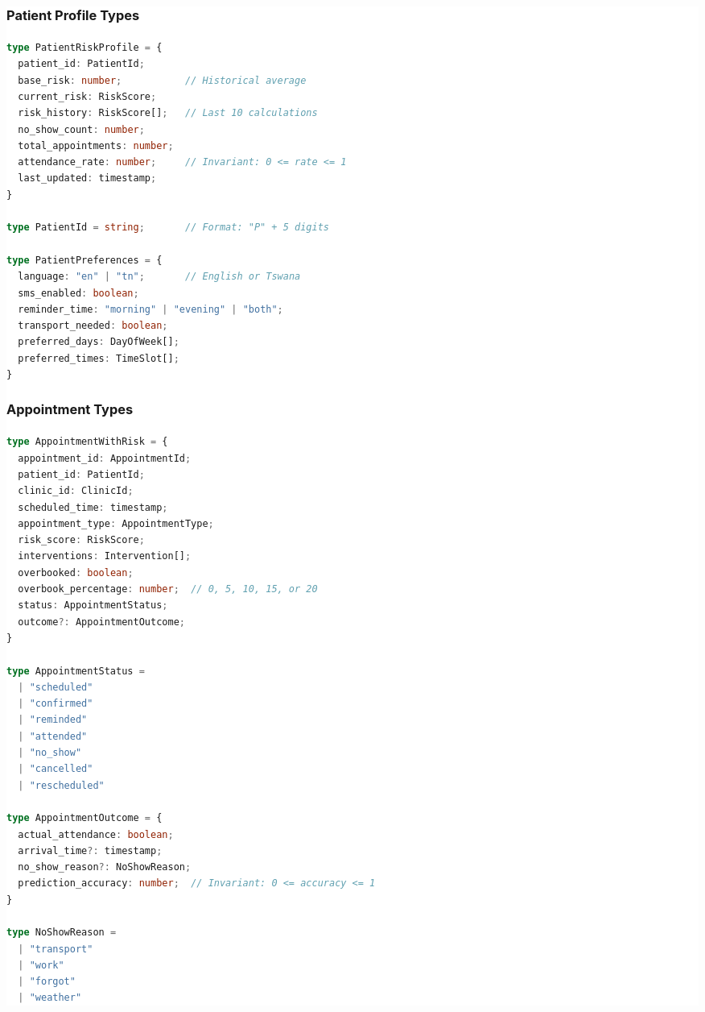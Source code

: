 ### Patient Profile Types

```typescript
type PatientRiskProfile = {
  patient_id: PatientId;
  base_risk: number;           // Historical average
  current_risk: RiskScore;
  risk_history: RiskScore[];   // Last 10 calculations
  no_show_count: number;
  total_appointments: number;
  attendance_rate: number;     // Invariant: 0 <= rate <= 1
  last_updated: timestamp;
}

type PatientId = string;       // Format: "P" + 5 digits

type PatientPreferences = {
  language: "en" | "tn";       // English or Tswana
  sms_enabled: boolean;
  reminder_time: "morning" | "evening" | "both";
  transport_needed: boolean;
  preferred_days: DayOfWeek[];
  preferred_times: TimeSlot[];
}
```

### Appointment Types

```typescript
type AppointmentWithRisk = {
  appointment_id: AppointmentId;
  patient_id: PatientId;
  clinic_id: ClinicId;
  scheduled_time: timestamp;
  appointment_type: AppointmentType;
  risk_score: RiskScore;
  interventions: Intervention[];
  overbooked: boolean;
  overbook_percentage: number;  // 0, 5, 10, 15, or 20
  status: AppointmentStatus;
  outcome?: AppointmentOutcome;
}

type AppointmentStatus = 
  | "scheduled"
  | "confirmed"
  | "reminded"
  | "attended"
  | "no_show"
  | "cancelled"
  | "rescheduled"

type AppointmentOutcome = {
  actual_attendance: boolean;
  arrival_time?: timestamp;
  no_show_reason?: NoShowReason;
  prediction_accuracy: number;  // Invariant: 0 <= accuracy <= 1
}

type NoShowReason = 
  | "transport"
  | "work"
  | "forgot"
  | "weather"
```